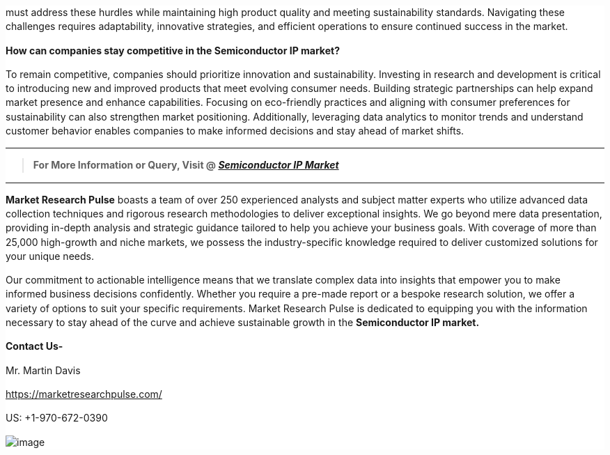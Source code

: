 must address these hurdles while maintaining high product quality and meeting sustainability standards. Navigating these challenges requires adaptability, innovative strategies, and efficient operations to ensure continued success in the market.</p><p><strong>How can companies stay competitive in the Semiconductor IP market?</strong></p><p>To remain competitive, companies should prioritize innovation and sustainability. Investing in research and development is critical to introducing new and improved products that meet evolving consumer needs. Building strategic partnerships can help expand market presence and enhance capabilities. Focusing on eco-friendly practices and aligning with consumer preferences for sustainability can also strengthen market positioning. Additionally, leveraging data analytics to monitor trends and understand customer behavior enables companies to make informed decisions and stay ahead of market shifts.</p><hr /><blockquote><p><strong>For More Information or Query, Visit @&nbsp;<em><a href="https://marketresearchpulse.com/report/1299/semiconductor-ip-market?utm_source=Linkedin&utm_medium=029">Semiconductor IP Market</a></em></strong></p></blockquote><hr /><p><strong>Market Research Pulse</strong> boasts a team of over 250 experienced analysts and subject matter experts who utilize advanced data collection techniques and rigorous research methodologies to deliver exceptional insights. We go beyond mere data presentation, providing in-depth analysis and strategic guidance tailored to help you achieve your business goals. With coverage of more than 25,000 high-growth and niche markets, we possess the industry-specific knowledge required to deliver customized solutions for your unique needs.</p><p>Our commitment to actionable intelligence means that we translate complex data into insights that empower you to make informed business decisions confidently. Whether you require a pre-made report or a bespoke research solution, we offer a variety of options to suit your specific requirements. Market Research Pulse is dedicated to equipping you with the information necessary to stay ahead of the curve and achieve sustainable growth in the <strong>Semiconductor IP market.</strong></p><p><strong>Contact Us-</strong></p><p>Mr. Martin Davis</p><p>https://marketresearchpulse.com/</p><p>US: +1-970-672-0390</p>
![image](https://github.com/user-attachments/assets/ecb38c39-aa5f-4e55-9133-4fd630a01679)
